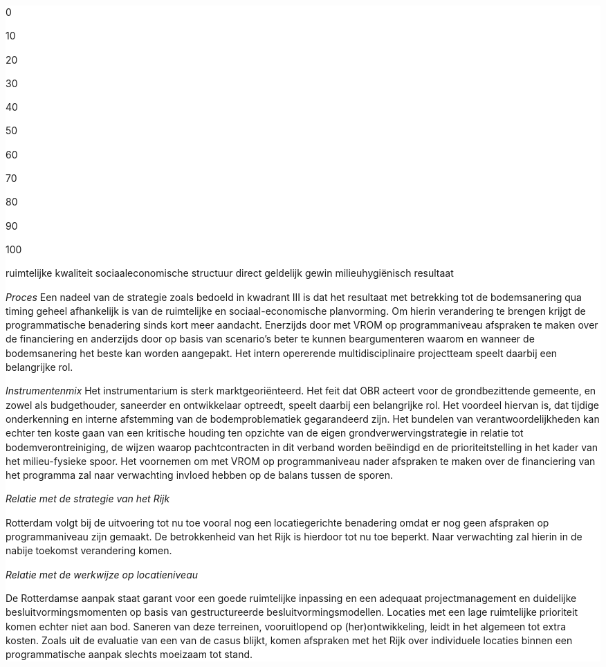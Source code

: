 
 0 

 10 

 20 

 30 

 40 

 50 

 60 

 70 

 80 

 90 

 100 

 ruimtelijke kwaliteit sociaaleconomische structuur direct geldelijk gewin milieuhygiënisch resultaat 

_Proces_ Een nadeel van de strategie zoals bedoeld in kwadrant III is dat het resultaat met betrekking tot de bodemsanering qua timing geheel afhankelijk is van de ruimtelijke en sociaal-economische planvorming. Om hierin verandering te brengen krijgt de programmatische benadering sinds kort meer aandacht. Enerzijds door met VROM op programmaniveau afspraken te maken over de financiering en anderzijds door op basis van scenario’s beter te kunnen beargumenteren waarom en wanneer de bodemsanering het beste kan worden aangepakt. Het intern opererende multidisciplinaire projectteam speelt daarbij een belangrijke rol. 

_Instrumentenmix_ Het instrumentarium is sterk marktgeoriënteerd. Het feit dat OBR acteert voor de grondbezittende gemeente, en zowel als budgethouder, saneerder en ontwikkelaar optreedt, speelt daarbij een belangrijke rol. Het voordeel hiervan is, dat tijdige onderkenning en interne afstemming van de bodemproblematiek gegarandeerd zijn. Het bundelen van verantwoordelijkheden kan echter ten koste gaan van een kritische houding ten opzichte van de eigen grondverwervingstrategie in relatie tot bodemverontreiniging, de wijzen waarop pachtcontracten in dit verband worden beëindigd en de prioriteitstelling in het kader van het milieu-fysieke spoor. Het voornemen om met VROM op programmaniveau nader afspraken te maken over de financiering van het programma zal naar verwachting invloed hebben op de balans tussen de sporen. 


_Relatie met de strategie van het Rijk_ 

Rotterdam volgt bij de uitvoering tot nu toe vooral nog een locatiegerichte benadering omdat er nog geen afspraken op programmaniveau zijn gemaakt. De betrokkenheid van het Rijk is hierdoor tot nu toe beperkt. Naar verwachting zal hierin in de nabije toekomst verandering komen. 

_Relatie met de werkwijze op locatieniveau_ 

De Rotterdamse aanpak staat garant voor een goede ruimtelijke inpassing en een adequaat projectmanagement en duidelijke besluitvormingsmomenten op basis van gestructureerde besluitvormingsmodellen. Locaties met een lage ruimtelijke prioriteit komen echter niet aan bod. Saneren van deze terreinen, vooruitlopend op (her)ontwikkeling, leidt in het algemeen tot extra kosten. Zoals uit de evaluatie van een van de casus blijkt, komen afspraken met het Rijk over individuele locaties binnen een programmatische aanpak slechts moeizaam tot stand. 

